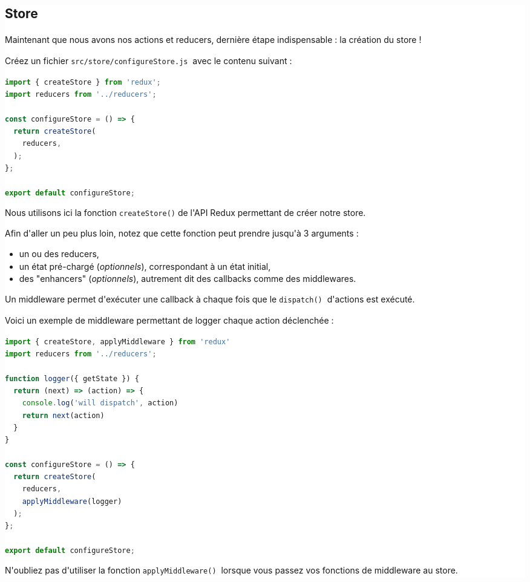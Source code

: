## Store

Maintenant que nous avons nos actions et reducers, dernière étape indispensable : la création du store !

Créez un fichier `src/store/configureStore.js`  avec le contenu suivant :

```js
import { createStore } from 'redux';
import reducers from '../reducers';

const configureStore = () => {
  return createStore(
    reducers,
  );
};

export default configureStore;
```

Nous utilisons ici la fonction `createStore()` de l'API Redux permettant de créer notre store.

Afin d'aller un peu plus loin, notez que cette fonction peut prendre jusqu'à 3 arguments :

* un ou des reducers,
* un état pré-chargé (<em>optionnels</em>), correspondant à un état initial,
* des "enhancers" (<em>optionnels</em>), autrement dit des callbacks comme des middlewares.

Un middleware permet d'exécuter une callback à chaque fois que le `dispatch()`  d'actions est exécuté.

Voici un exemple de middleware permettant de logger chaque action déclenchée :

```js
import { createStore, applyMiddleware } from 'redux'
import reducers from '../reducers';

function logger({ getState }) {
  return (next) => (action) => {
    console.log('will dispatch', action)
    return next(action)
  }
}

const configureStore = () => {
  return createStore(
    reducers,
    applyMiddleware(logger)
  );
};

export default configureStore;
```

N'oubliez pas d'utiliser la fonction `applyMiddleware()`  lorsque vous passez vos fonctions de middleware au store.

